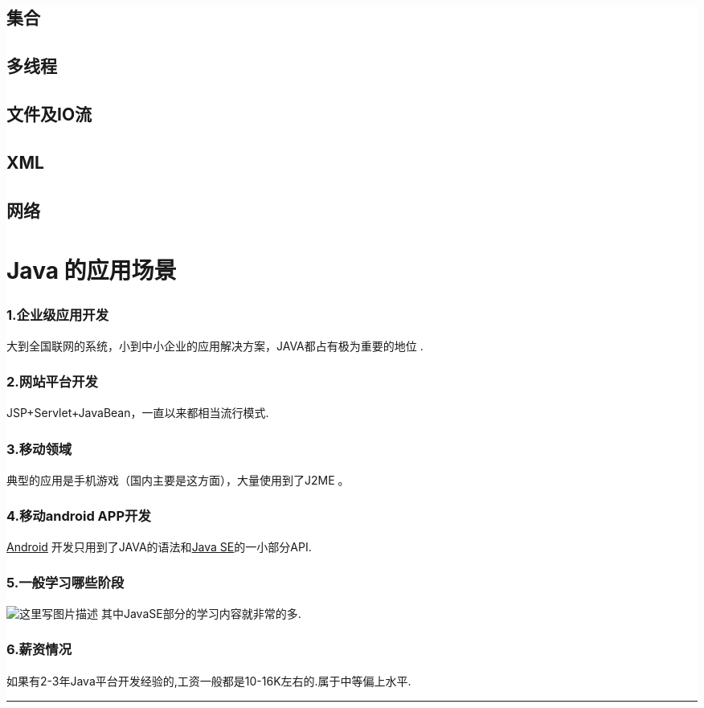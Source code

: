 
## 集合



## 多线程



## 文件及IO流



## XML



## 网络





# Java 的应用场景

### 1.企业级应用开发

大到全国联网的系统，小到中小企业的应用解决方案，JAVA都占有极为重要的地位 .

### 2.网站平台开发

JSP+Servlet+JavaBean，一直以来都相当流行模式.

### 3.移动领域

典型的应用是手机游戏（国内主要是这方面），大量使用到了J2ME 。

### 4.移动android APP开发

[Android](http://lib.csdn.net/base/android) 开发只用到了JAVA的语法和[Java SE](http://lib.csdn.net/base/javase)的一小部分API.

### 5.一般学习哪些阶段

![这里写图片描述](http://img.blog.csdn.net/20160625235149057) 
其中JavaSE部分的学习内容就非常的多.

### 6.薪资情况

如果有2-3年Java平台开发经验的,工资一般都是10-16K左右的.属于中等偏上水平.

------
